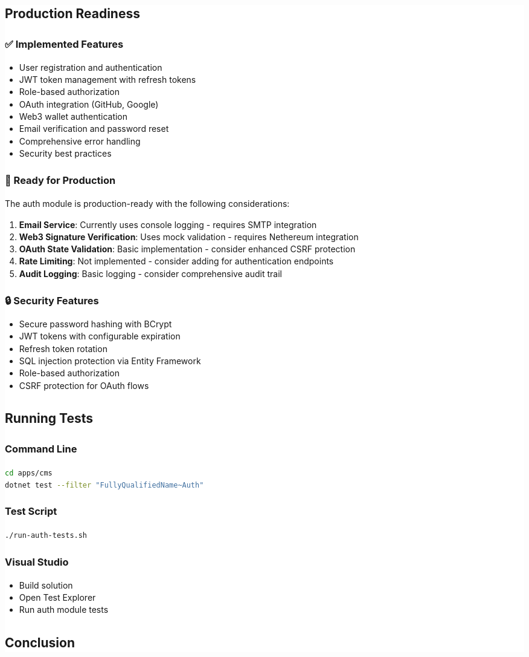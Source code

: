 ## Production Readiness

### ✅ Implemented Features
- User registration and authentication
- JWT token management with refresh tokens
- Role-based authorization
- OAuth integration (GitHub, Google)
- Web3 wallet authentication
- Email verification and password reset
- Comprehensive error handling
- Security best practices

### 🚀 Ready for Production
The auth module is production-ready with the following considerations:

1. **Email Service**: Currently uses console logging - requires SMTP integration
2. **Web3 Signature Verification**: Uses mock validation - requires Nethereum integration
3. **OAuth State Validation**: Basic implementation - consider enhanced CSRF protection
4. **Rate Limiting**: Not implemented - consider adding for authentication endpoints
5. **Audit Logging**: Basic logging - consider comprehensive audit trail

### 🔒 Security Features
- Secure password hashing with BCrypt
- JWT tokens with configurable expiration
- Refresh token rotation
- SQL injection protection via Entity Framework
- Role-based authorization
- CSRF protection for OAuth flows

## Running Tests

### Command Line
```bash
cd apps/cms
dotnet test --filter "FullyQualifiedName~Auth"
```

### Test Script
```bash
./run-auth-tests.sh
```

### Visual Studio
- Build solution
- Open Test Explorer
- Run auth module tests

## Conclusion

